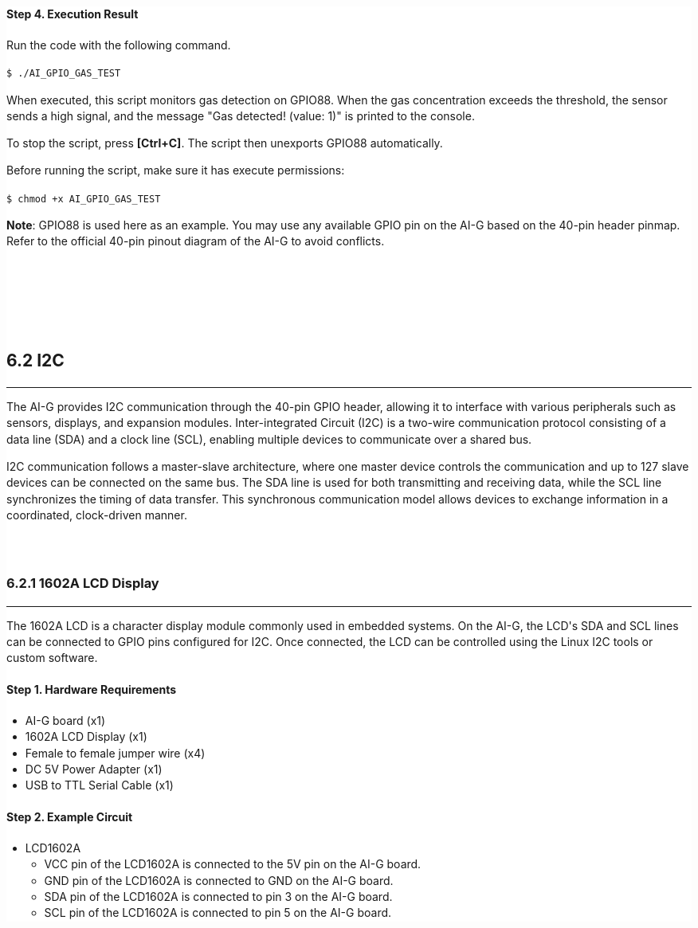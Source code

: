 #### Step 4. Execution Result
Run the code with the following command.
```
$ ./AI_GPIO_GAS_TEST
```

When executed, this script monitors gas detection on GPIO88.
When the gas concentration exceeds the threshold, the sensor sends a high signal, and the message "Gas detected! (value: 1)" is printed to the console.

To stop the script, press **[Ctrl+C]**. The script then unexports GPIO88 automatically.

Before running the script, make sure it has execute permissions:
```bash
$ chmod +x AI_GPIO_GAS_TEST
```

**Note**: GPIO88 is used here as an example. You may use any available GPIO pin on the AI-G based on the 40-pin header pinmap. Refer to the official 40-pin pinout diagram of the AI-G to avoid conflicts.

<br/><br/><br/><br/>


## 6.2 I2C
---
The AI-G provides I2C communication through the 40-pin GPIO header, allowing it to interface with various peripherals such as sensors, displays, and expansion modules. Inter-integrated Circuit (I2C) is a two-wire communication protocol consisting of a data line (SDA) and a clock line (SCL), enabling multiple devices to communicate over a shared bus.

I2C communication follows a master-slave architecture, where one master device controls the communication and up to 127 slave devices can be connected on the same bus. The SDA line is used for both transmitting and receiving data, while the SCL line synchronizes the timing of data transfer. This synchronous communication model allows devices to exchange information in a coordinated, clock-driven manner.
<br/><br/><br/>

### 6.2.1 1602A LCD Display
---
The 1602A LCD is a character display module commonly used in embedded systems. On the AI-G, the LCD's SDA and SCL lines can be connected to GPIO pins configured for I2C. Once connected, the LCD can be controlled using the Linux I2C tools or custom software.

#### Step 1. Hardware Requirements
- AI-G board (x1)
- 1602A LCD Display (x1)
- Female to female jumper wire (x4)
- DC 5V Power Adapter (x1)
- USB to TTL Serial Cable (x1)

#### Step 2. Example Circuit
- LCD1602A
    - VCC pin of the LCD1602A is connected to the 5V pin on the AI-G board.
    - GND pin of the LCD1602A is connected to GND on the AI-G board.
    - SDA pin of the LCD1602A is connected to pin 3 on the AI-G board.
    - SCL pin of the LCD1602A is connected to pin 5 on the AI-G board.  

